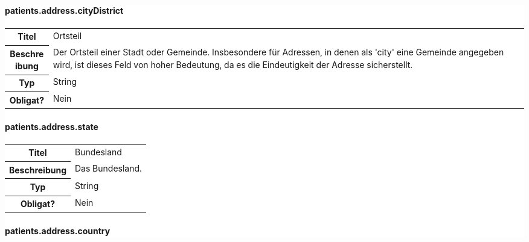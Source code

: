 


#### patients.address.cityDistrict


<table class="jssd-property-table">
  <tbody>
    <tr>
      <th>Titel</th>
      <td colspan="2">Ortsteil</td>
    </tr>
    <tr>
      <th>Beschreibung</th>
      <td colspan="2">Der Ortsteil einer Stadt oder Gemeinde. Insbesondere für Adressen, in denen als &#x27;city&#x27; eine Gemeinde angegeben wird, ist dieses Feld von hoher Bedeutung, da es die Eindeutigkeit der Adresse sicherstellt.</td>
    </tr>
    <tr><th>Typ</th><td colspan="2">String</td></tr>
    <tr>
      <th>Obligat?</th>
      <td colspan="2">Nein</td>
    </tr>
    
  </tbody>
</table>




#### patients.address.state


<table class="jssd-property-table">
  <tbody>
    <tr>
      <th>Titel</th>
      <td colspan="2">Bundesland</td>
    </tr>
    <tr>
      <th>Beschreibung</th>
      <td colspan="2">Das Bundesland.</td>
    </tr>
    <tr><th>Typ</th><td colspan="2">String</td></tr>
    <tr>
      <th>Obligat?</th>
      <td colspan="2">Nein</td>
    </tr>
    
  </tbody>
</table>




#### patients.address.country

